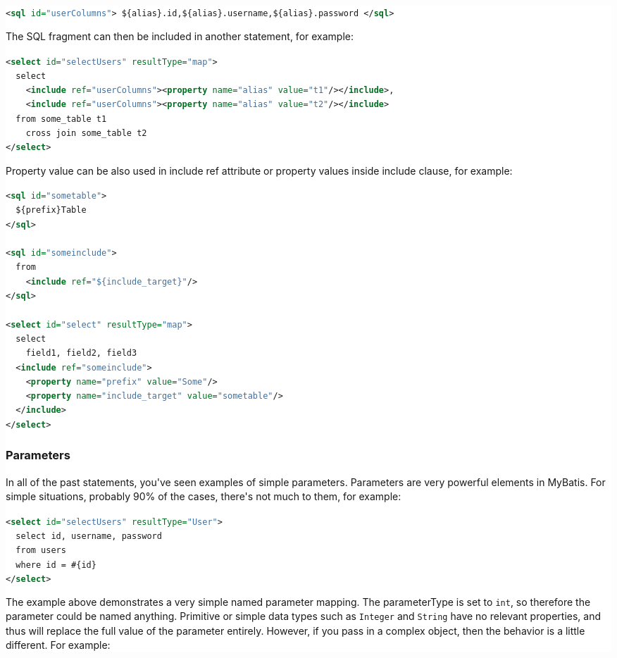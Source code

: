 ```xml
<sql id="userColumns"> ${alias}.id,${alias}.username,${alias}.password </sql>
```

The SQL fragment can then be included in another statement, for example:

```xml
<select id="selectUsers" resultType="map">
  select
    <include ref="userColumns"><property name="alias" value="t1"/></include>,
    <include ref="userColumns"><property name="alias" value="t2"/></include>
  from some_table t1
    cross join some_table t2
</select>
```

Property value can be also used in include ref attribute or property values inside include clause, for example:

```xml
<sql id="sometable">
  ${prefix}Table
</sql>

<sql id="someinclude">
  from
    <include ref="${include_target}"/>
</sql>

<select id="select" resultType="map">
  select
    field1, field2, field3
  <include ref="someinclude">
    <property name="prefix" value="Some"/>
    <property name="include_target" value="sometable"/>
  </include>
</select>
```

### Parameters

In all of the past statements, you've seen examples of simple parameters. Parameters are very powerful elements in MyBatis. For simple situations, probably 90% of the cases, there's not much to them, for example:

```xml
<select id="selectUsers" resultType="User">
  select id, username, password
  from users
  where id = #{id}
</select>
```

The example above demonstrates a very simple named parameter mapping. The parameterType is set to `int`, so therefore the parameter could be named anything. Primitive or simple data types such as `Integer` and `String` have no relevant properties, and thus will replace the full value of the parameter entirely. However, if you pass in a complex object, then the behavior is a little different. For example:

